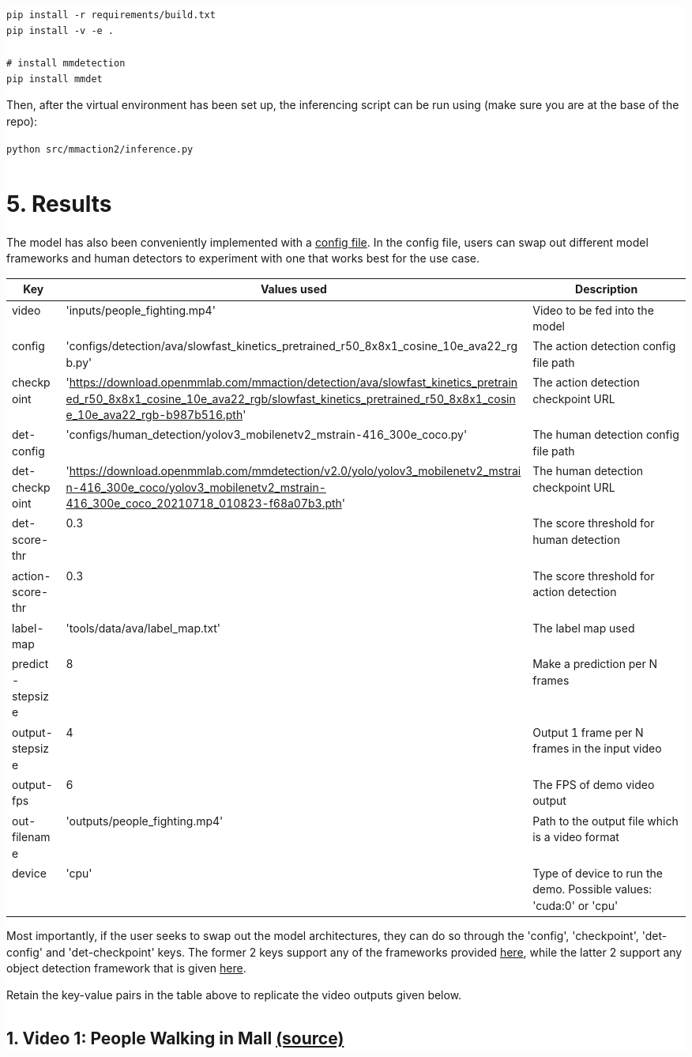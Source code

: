 ```
pip install -r requirements/build.txt
pip install -v -e . 

# install mmdetection
pip install mmdet
```
Then, after the virtual environment has been set up, the inferencing script can be run using (make sure you are at the base of the repo):
```
python src/mmaction2/inference.py
```

# 5. Results
The model has also been conveniently implemented with a [config file](configs/mmaction.yaml). In the config file, users can swap out different model frameworks and human detectors to experiment with one that works best for the use case. 

| Key | Values used | Description
| ------------- | ------------- | ------------- |
| video  | 'inputs/people_fighting.mp4'  | Video to be fed into the model |
| config  | 'configs/detection/ava/slowfast_kinetics_pretrained_r50_8x8x1_cosine_10e_ava22_rgb.py'  | The action detection config file path |
| checkpoint  | 'https://download.openmmlab.com/mmaction/detection/ava/slowfast_kinetics_pretrained_r50_8x8x1_cosine_10e_ava22_rgb/slowfast_kinetics_pretrained_r50_8x8x1_cosine_10e_ava22_rgb-b987b516.pth'  | The action detection checkpoint URL |
| det-config  | 'configs/human_detection/yolov3_mobilenetv2_mstrain-416_300e_coco.py'  | The human detection config file path|
| det-checkpoint  | 'https://download.openmmlab.com/mmdetection/v2.0/yolo/yolov3_mobilenetv2_mstrain-416_300e_coco/yolov3_mobilenetv2_mstrain-416_300e_coco_20210718_010823-f68a07b3.pth'  | The human detection checkpoint URL |
| det-score-thr  | 0.3  | The score threshold for human detection |
| action-score-thr  | 0.3  | The score threshold for action detection |
| label-map  | 'tools/data/ava/label_map.txt'  | The label map used |
| predict-stepsize  | 8  | Make a prediction per N frames |
| output-stepsize  | 4  |  Output 1 frame per N frames in the input video |
| output-fps  | 6  | The FPS of demo video output |
| out-filename  | 'outputs/people_fighting.mp4'  | Path to the output file which is a video format |
| device  | 'cpu'  | Type of device to run the demo. Possible values: 'cuda:0' or 'cpu' |

Most importantly, if the user seeks to swap out the model architectures, they can do so through the 'config', 'checkpoint', 'det-config' and 'det-checkpoint' keys. The former 2 keys support any of the frameworks provided [here](https://github.com/open-mmlab/mmaction2/tree/master/configs/detection), while the latter 2 support any object detection framework that is given [here](https://github.com/open-mmlab/mmdetection/tree/master/configs/yolo).

Retain the key-value pairs in the table above to replicate the video outputs given below.

## 1. Video 1: People Walking in Mall [(source)](https://www.pexels.com/video/people-walking-inside-a-shopping-mall-4750076/)
